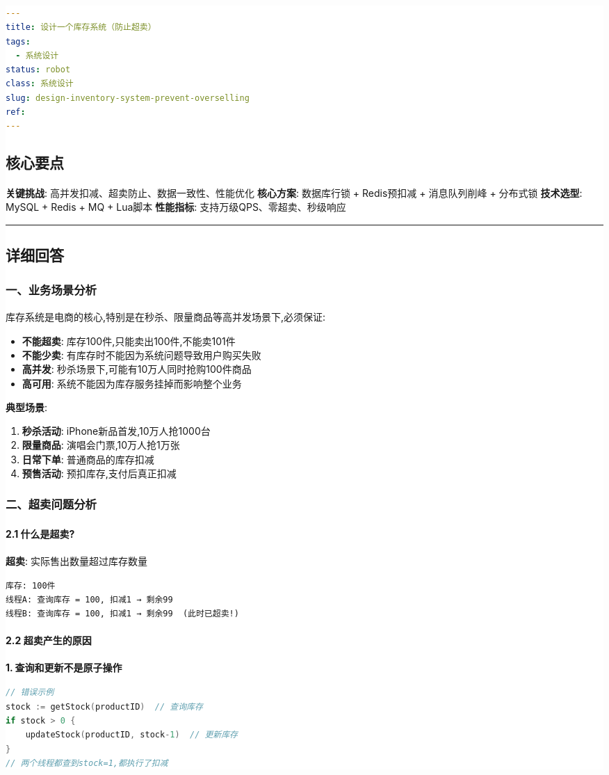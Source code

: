 ```yaml
---
title: 设计一个库存系统（防止超卖）
tags:
  - 系统设计
status: robot
class: 系统设计
slug: design-inventory-system-prevent-overselling
ref:
---
```


## 核心要点

**关键挑战**: 高并发扣减、超卖防止、数据一致性、性能优化
**核心方案**: 数据库行锁 + Redis预扣减 + 消息队列削峰 + 分布式锁
**技术选型**: MySQL + Redis + MQ + Lua脚本
**性能指标**: 支持万级QPS、零超卖、秒级响应

---

## 详细回答

### 一、业务场景分析

库存系统是电商的核心,特别是在秒杀、限量商品等高并发场景下,必须保证:
- **不能超卖**: 库存100件,只能卖出100件,不能卖101件
- **不能少卖**: 有库存时不能因为系统问题导致用户购买失败
- **高并发**: 秒杀场景下,可能有10万人同时抢购100件商品
- **高可用**: 系统不能因为库存服务挂掉而影响整个业务

**典型场景**:
1. **秒杀活动**: iPhone新品首发,10万人抢1000台
2. **限量商品**: 演唱会门票,10万人抢1万张
3. **日常下单**: 普通商品的库存扣减
4. **预售活动**: 预扣库存,支付后真正扣减

### 二、超卖问题分析

#### 2.1 什么是超卖?

**超卖**: 实际售出数量超过库存数量

```
库存: 100件
线程A: 查询库存 = 100, 扣减1 → 剩余99
线程B: 查询库存 = 100, 扣减1 → 剩余99  (此时已超卖!)
```

#### 2.2 超卖产生的原因

**1. 查询和更新不是原子操作**
```go
// 错误示例
stock := getStock(productID)  // 查询库存
if stock > 0 {
    updateStock(productID, stock-1)  // 更新库存
}
// 两个线程都查到stock=1,都执行了扣减
```
